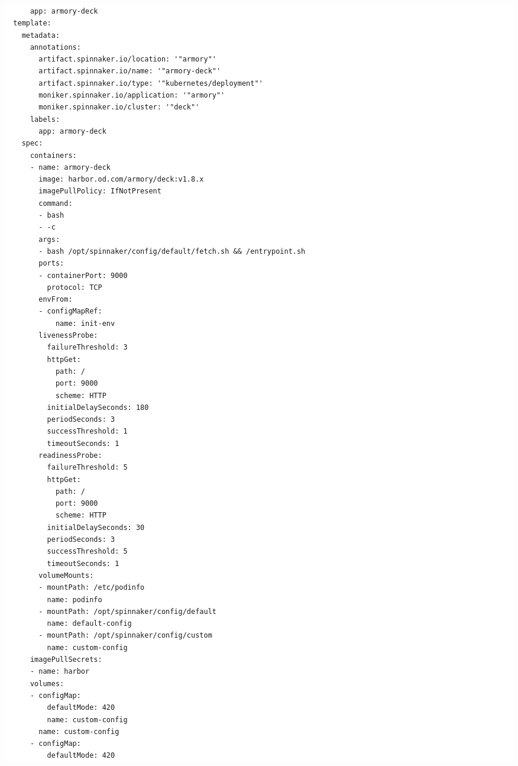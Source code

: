 ~~~
      app: armory-deck
  template:
    metadata:
      annotations:
        artifact.spinnaker.io/location: '"armory"'
        artifact.spinnaker.io/name: '"armory-deck"'
        artifact.spinnaker.io/type: '"kubernetes/deployment"'
        moniker.spinnaker.io/application: '"armory"'
        moniker.spinnaker.io/cluster: '"deck"'
      labels:
        app: armory-deck
    spec:
      containers:
      - name: armory-deck
        image: harbor.od.com/armory/deck:v1.8.x
        imagePullPolicy: IfNotPresent
        command:
        - bash
        - -c
        args:
        - bash /opt/spinnaker/config/default/fetch.sh && /entrypoint.sh
        ports:
        - containerPort: 9000
          protocol: TCP
        envFrom:
        - configMapRef:
            name: init-env
        livenessProbe:
          failureThreshold: 3
          httpGet:
            path: /
            port: 9000
            scheme: HTTP
          initialDelaySeconds: 180
          periodSeconds: 3
          successThreshold: 1
          timeoutSeconds: 1
        readinessProbe:
          failureThreshold: 5
          httpGet:
            path: /
            port: 9000
            scheme: HTTP
          initialDelaySeconds: 30
          periodSeconds: 3
          successThreshold: 5
          timeoutSeconds: 1
        volumeMounts:
        - mountPath: /etc/podinfo
          name: podinfo
        - mountPath: /opt/spinnaker/config/default
          name: default-config
        - mountPath: /opt/spinnaker/config/custom
          name: custom-config
      imagePullSecrets:
      - name: harbor
      volumes:
      - configMap:
          defaultMode: 420
          name: custom-config
        name: custom-config
      - configMap:
          defaultMode: 420
~~~